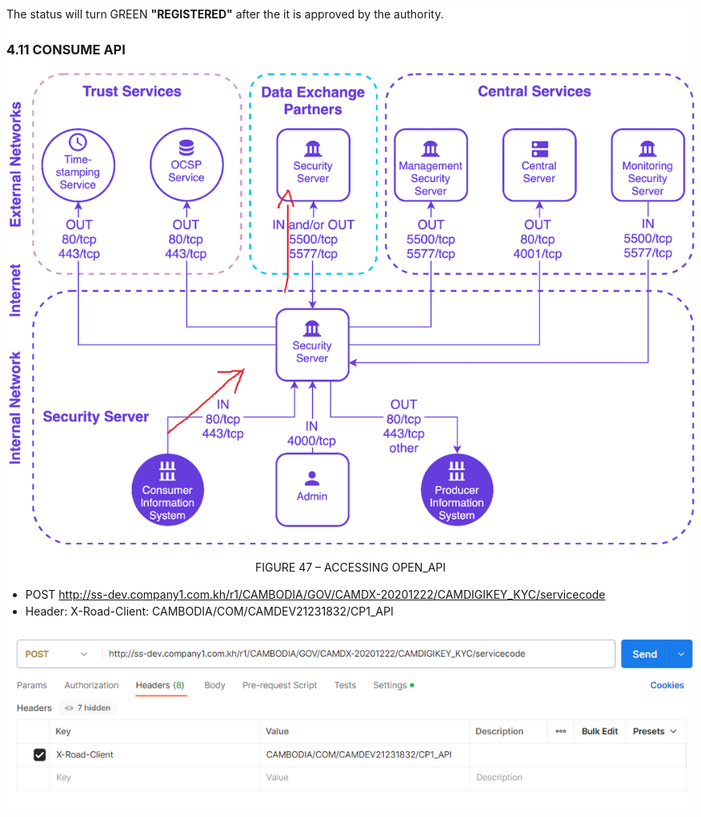 
The status will turn GREEN **"REGISTERED"** after the it is approved by the authority.

### 4.11 CONSUME API

![img](img/config-access.png)

<p align="center"> FIGURE 47 – ACCESSING OPEN_API </p>

- POST http://ss-dev.company1.com.kh/r1/CAMBODIA/GOV/CAMDX-20201222/CAMDIGIKEY_KYC/servicecode
- Header: X-Road-Client: CAMBODIA/COM/CAMDEV21231832/CP1_API

![img](img/config-access2.png)
